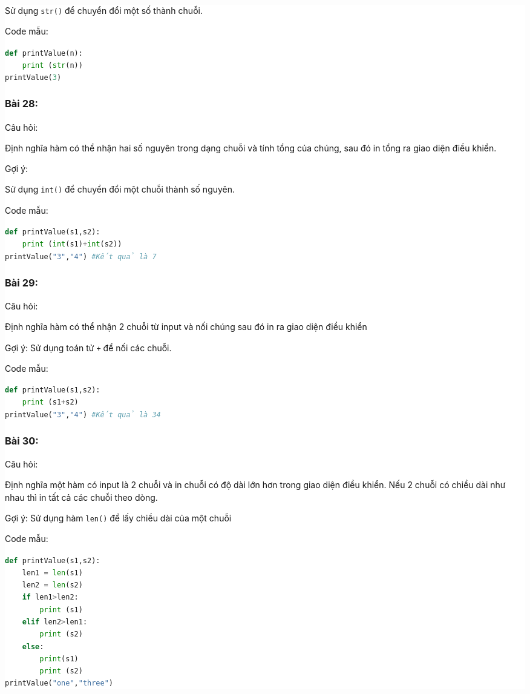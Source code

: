 Sử dụng `str()` để chuyển đổi một số thành chuỗi.

Code mẫu:

```python
def printValue(n):
    print (str(n))
printValue(3)
```

### **Bài 28:**

Câu hỏi:

Định nghĩa hàm có thể nhận hai số nguyên trong dạng chuỗi và tính tổng của chúng, sau đó in tổng ra giao diện điều khiển.

Gợi ý:

Sử dụng `int()` để chuyển đổi một chuỗi thành số nguyên.

Code mẫu:

```python
def printValue(s1,s2):
    print (int(s1)+int(s2))
printValue("3","4") #Kết quả là 7
```

### **Bài 29:**

Câu hỏi:

Định nghĩa hàm có thể nhận 2 chuỗi từ input và nối chúng sau đó in ra giao diện điều khiển

Gợi ý: Sử dụng toán tử `+` để nối các chuỗi.

Code mẫu:

```python
def printValue(s1,s2):
    print (s1+s2)
printValue("3","4") #Kết quả là 34
```

### **Bài 30:**

Câu hỏi:

Định nghĩa một hàm có input là 2 chuỗi và in chuỗi có độ dài lớn hơn trong giao diện điều khiển. Nếu 2 chuỗi có chiều dài như nhau thì in tất cả các chuỗi theo dòng.

Gợi ý: Sử dụng hàm `len()` để lấy chiều dài của một chuỗi

Code mẫu:

```python
def printValue(s1,s2): 
    len1 = len(s1) 
    len2 = len(s2)
    if len1>len2:
        print (s1)
    elif len2>len1:
        print (s2)
    else:
        print(s1)
        print (s2) 
printValue("one","three")
```
